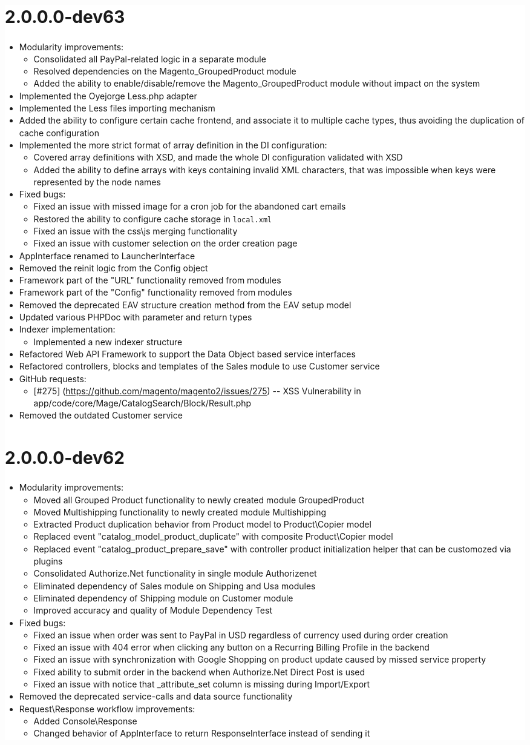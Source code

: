 2.0.0.0-dev63
=============
* Modularity improvements:
  * Consolidated all PayPal-related logic in a separate module
  * Resolved dependencies on the Magento_GroupedProduct module
  * Added the ability to enable/disable/remove the Magento_GroupedProduct module without impact on the system
* Implemented the Oyejorge Less.php adapter
* Implemented the Less files importing mechanism
* Added the ability to configure certain cache frontend, and associate it to multiple cache types, thus avoiding the duplication of cache configuration
* Implemented the more strict format of array definition in the DI configuration:
  * Covered array definitions with XSD, and made the whole DI configuration validated with XSD
  * Added the ability to define arrays with keys containing invalid XML characters, that was impossible when keys were represented by the node names
* Fixed bugs:
  * Fixed an issue with missed image for a cron job for the abandoned cart emails
  * Restored the ability to configure cache storage in `local.xml`
  * Fixed an issue with the css\js merging functionality
  * Fixed an issue with customer selection on the order creation page
* AppInterface renamed to LauncherInterface
* Removed the reinit logic from the Config object
* Framework part of the "URL" functionality removed from modules
* Framework part of the "Config" functionality removed from modules
* Removed the deprecated EAV structure creation method from the EAV setup model
* Updated various PHPDoc with parameter and return types
* Indexer implementation:
  * Implemented a new indexer structure
* Refactored Web API Framework to support the Data Object based service interfaces
* Refactored controllers, blocks and templates of the Sales module to use Customer service
* GitHub requests:
  * [#275] (https://github.com/magento/magento2/issues/275) -- XSS Vulnerability in app/code/core/Mage/CatalogSearch/Block/Result.php
* Removed the outdated Customer service

2.0.0.0-dev62
=============
* Modularity improvements:
  * Moved all Grouped Product functionality to newly created module GroupedProduct
  * Moved Multishipping functionality to newly created module Multishipping
  * Extracted Product duplication behavior from Product model to Product\Copier model
  * Replaced event "catalog_model_product_duplicate" with composite Product\Copier model
  * Replaced event "catalog_product_prepare_save" with controller product initialization helper that can be customozed via plugins
  * Consolidated Authorize.Net functionality in single module Authorizenet
  * Eliminated dependency of Sales module on Shipping and Usa modules
  * Eliminated dependency of Shipping module on Customer module
  * Improved accuracy and quality of Module Dependency Test
* Fixed bugs:
  * Fixed an issue when order was sent to PayPal in USD regardless of currency used during order creation
  * Fixed an issue with 404 error when clicking any button on a Recurring Billing Profile in the backend
  * Fixed an issue with synchronization with Google Shopping on product update caused by missed service property
  * Fixed ability to submit order in the backend when Authorize.Net Direct Post is used
  * Fixed an issue with notice that _attribute_set column is missing during Import/Export
* Removed the deprecated service-calls and data source functionality
* Request\Response workflow improvements:
  * Added Console\Response
  * Changed behavior of AppInterface to return ResponseInterface instead of sending it
